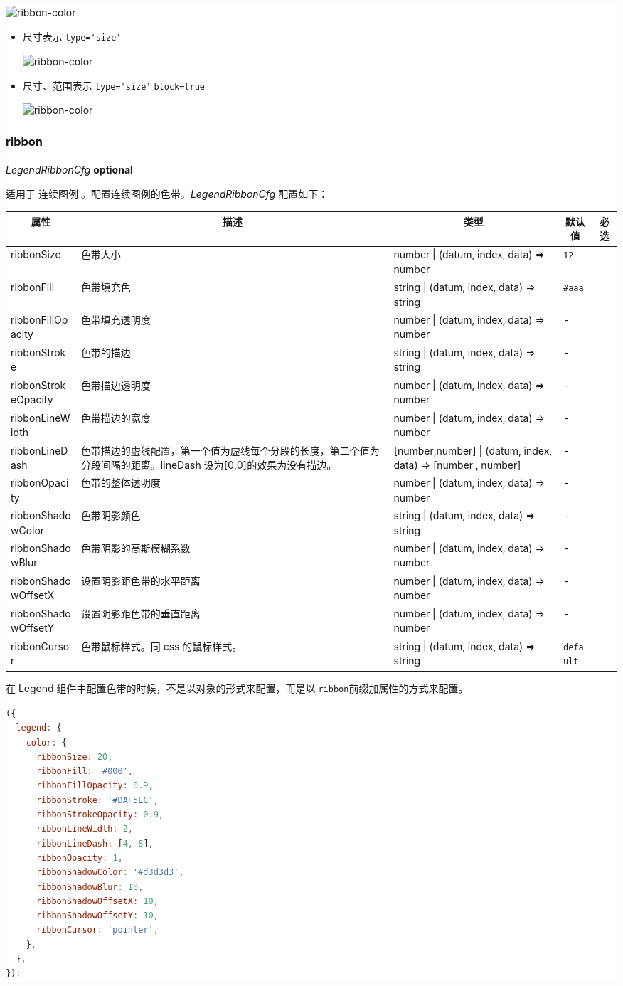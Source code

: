   <img alt="ribbon-color" src="https://mdn.alipayobjects.com/huamei_qa8qxu/afts/img/A*kpDRTJVgkaEAAAAAAAAAAAAADmJ7AQ/original" width="300" />

- 尺寸表示 `type='size'`

  <img alt="ribbon-color" src="https://mdn.alipayobjects.com/huamei_qa8qxu/afts/img/A*uHJYTbVSebgAAAAAAAAAAAAADmJ7AQ/original" width="300" />

- 尺寸、范围表示 `type='size'` `block=true`

  <img alt="ribbon-color" src="https://mdn.alipayobjects.com/huamei_qa8qxu/afts/img/A*MahwS6sQocoAAAAAAAAAAAAADmJ7AQ/original" width="300" />

### ribbon

<description> _LegendRibbonCfg_ **optional** </description>

适用于 <Badge type="warning">连续图例</Badge> 。配置连续图例的色带。_LegendRibbonCfg_ 配置如下：

| 属性                | 描述                                                                                                             | 类型                                                         | 默认值    | 必选 |
| ------------------- | ---------------------------------------------------------------------------------------------------------------- | ------------------------------------------------------------ | --------- | ---- |
| ribbonSize          | 色带大小                                                                                                         | number \| (datum, index, data) => number                     | `12`      |      |
| ribbonFill          | 色带填充色                                                                                                       | string \| (datum, index, data) => string                     | `#aaa`    |      |
| ribbonFillOpacity   | 色带填充透明度                                                                                                   | number \| (datum, index, data) => number                     | -         |      |
| ribbonStroke        | 色带的描边                                                                                                       | string \| (datum, index, data) => string                     | -         |      |
| ribbonStrokeOpacity | 色带描边透明度                                                                                                   | number \| (datum, index, data) => number                     | -         |      |
| ribbonLineWidth     | 色带描边的宽度                                                                                                   | number \| (datum, index, data) => number                     | -         |      |
| ribbonLineDash      | 色带描边的虚线配置，第一个值为虚线每个分段的长度，第二个值为分段间隔的距离。lineDash 设为[0,0]的效果为没有描边。 | [number,number] \| (datum, index, data) => [number , number] | -         |      |
| ribbonOpacity       | 色带的整体透明度                                                                                                 | number \| (datum, index, data) => number                     | -         |      |
| ribbonShadowColor   | 色带阴影颜色                                                                                                     | string \| (datum, index, data) => string                     | -         |      |
| ribbonShadowBlur    | 色带阴影的高斯模糊系数                                                                                           | number \| (datum, index, data) => number                     | -         |      |
| ribbonShadowOffsetX | 设置阴影距色带的水平距离                                                                                         | number \| (datum, index, data) => number                     | -         |      |
| ribbonShadowOffsetY | 设置阴影距色带的垂直距离                                                                                         | number \| (datum, index, data) => number                     | -         |      |
| ribbonCursor        | 色带鼠标样式。同 css 的鼠标样式。                                                                                | string \| (datum, index, data) => string                     | `default` |      |

在 Legend 组件中配置色带的时候，不是以对象的形式来配置，而是以 `ribbon`前缀加属性的方式来配置。

```js
({
  legend: {
    color: {
      ribbonSize: 20,
      ribbonFill: '#000',
      ribbonFillOpacity: 0.9,
      ribbonStroke: '#DAF5EC',
      ribbonStrokeOpacity: 0.9,
      ribbonLineWidth: 2,
      ribbonLineDash: [4, 8],
      ribbonOpacity: 1,
      ribbonShadowColor: '#d3d3d3',
      ribbonShadowBlur: 10,
      ribbonShadowOffsetX: 10,
      ribbonShadowOffsetY: 10,
      ribbonCursor: 'pointer',
    },
  },
});
```
